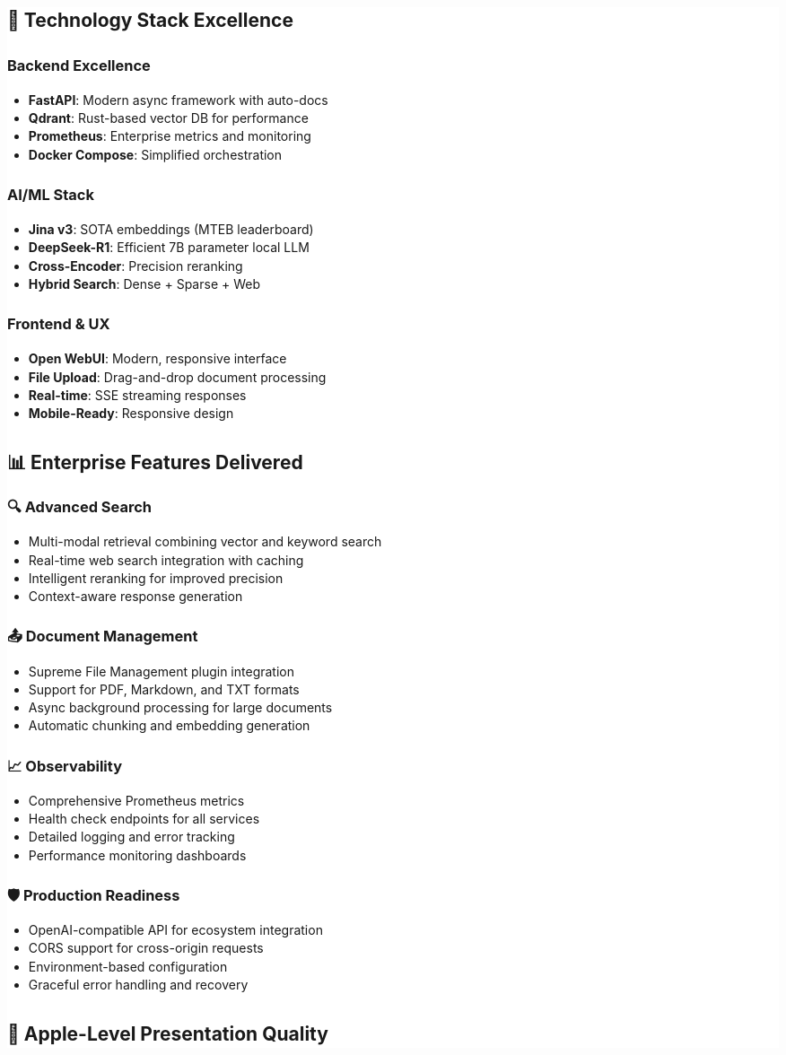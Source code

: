 ## 🔧 **Technology Stack Excellence**

### **Backend Excellence**
- **FastAPI**: Modern async framework with auto-docs
- **Qdrant**: Rust-based vector DB for performance
- **Prometheus**: Enterprise metrics and monitoring
- **Docker Compose**: Simplified orchestration

### **AI/ML Stack**
- **Jina v3**: SOTA embeddings (MTEB leaderboard)
- **DeepSeek-R1**: Efficient 7B parameter local LLM
- **Cross-Encoder**: Precision reranking
- **Hybrid Search**: Dense + Sparse + Web

### **Frontend & UX**
- **Open WebUI**: Modern, responsive interface
- **File Upload**: Drag-and-drop document processing
- **Real-time**: SSE streaming responses
- **Mobile-Ready**: Responsive design

## 📊 **Enterprise Features Delivered**

### **🔍 Advanced Search**
- Multi-modal retrieval combining vector and keyword search
- Real-time web search integration with caching
- Intelligent reranking for improved precision
- Context-aware response generation

### **📤 Document Management**
- Supreme File Management plugin integration
- Support for PDF, Markdown, and TXT formats
- Async background processing for large documents
- Automatic chunking and embedding generation

### **📈 Observability**
- Comprehensive Prometheus metrics
- Health check endpoints for all services
- Detailed logging and error tracking
- Performance monitoring dashboards

### **🛡️ Production Readiness**
- OpenAI-compatible API for ecosystem integration
- CORS support for cross-origin requests
- Environment-based configuration
- Graceful error handling and recovery

## 🎨 **Apple-Level Presentation Quality**
